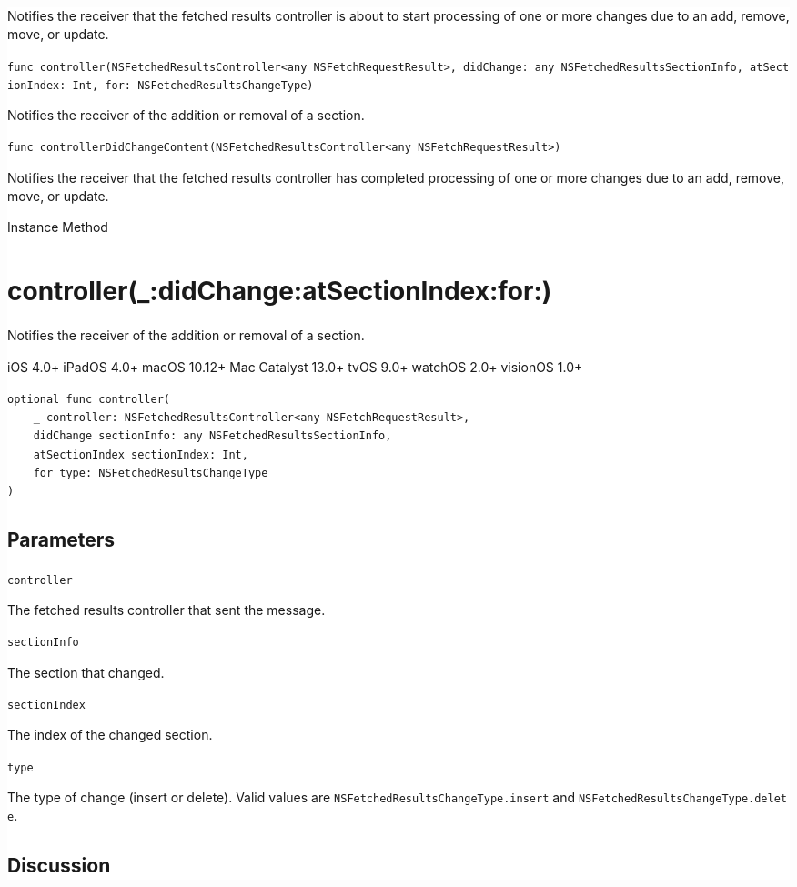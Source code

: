 Notifies the receiver that the fetched results controller is about to start
processing of one or more changes due to an add, remove, move, or update.

`func controller(NSFetchedResultsController<any NSFetchRequestResult>,
didChange: any NSFetchedResultsSectionInfo, atSectionIndex: Int, for:
NSFetchedResultsChangeType)`

Notifies the receiver of the addition or removal of a section.

`func controllerDidChangeContent(NSFetchedResultsController<any
NSFetchRequestResult>)`

Notifies the receiver that the fetched results controller has completed
processing of one or more changes due to an add, remove, move, or update.

Instance Method

# controller(_:didChange:atSectionIndex:for:)

Notifies the receiver of the addition or removal of a section.

iOS 4.0+  iPadOS 4.0+  macOS 10.12+  Mac Catalyst 13.0+  tvOS 9.0+  watchOS
2.0+  visionOS 1.0+

    
    
    optional func controller(
        _ controller: NSFetchedResultsController<any NSFetchRequestResult>,
        didChange sectionInfo: any NSFetchedResultsSectionInfo,
        atSectionIndex sectionIndex: Int,
        for type: NSFetchedResultsChangeType
    )

##  Parameters

`controller`

    

The fetched results controller that sent the message.

`sectionInfo`

    

The section that changed.

`sectionIndex`

    

The index of the changed section.

`type`

    

The type of change (insert or delete). Valid values are
`NSFetchedResultsChangeType.insert` and `NSFetchedResultsChangeType.delete`.

## Discussion
